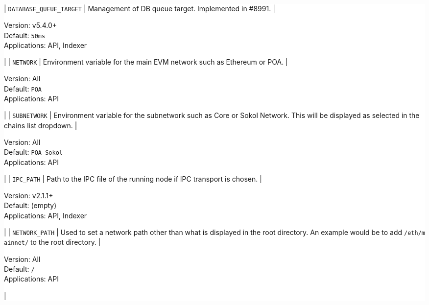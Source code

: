 | `DATABASE_QUEUE_TARGET`                                 | Management of [DB queue target](https://hexdocs.pm/db_connection/DBConnection.html#start_link/2-queue-config). Implemented in [#8991](https://github.com/blockscout/blockscout/pull/8991).                                                                                                                                                                                                                                                         | <p>Version: v5.4.0+<br>Default: <code>50ms</code><br>Applications: API, Indexer</p>                                                                                                                                                                                                                                                                                                                                                                                                                                                            |
| `NETWORK`                                               | Environment variable for the main EVM network such as Ethereum or POA.                                                                                                                                                                                                                                                                                                                                                                             | <p>Version: All<br>Default: <code>POA</code><br>Applications: API</p>                                                                                                                                                                                                                                                                                                                                                                                                                                                                          |
| `SUBNETWORK`                                            | Environment variable for the subnetwork such as Core or Sokol Network. This will be displayed as selected in the chains list dropdown.                                                                                                                                                                                                                                                                                                             | <p>Version: All<br>Default: <code>POA Sokol</code><br>Applications: API</p>                                                                                                                                                                                                                                                                                                                                                                                                                                                                    |
| `IPC_PATH`                                              | Path to the IPC file of the running node if IPC transport is chosen.                                                                                                                                                                                                                                                                                                                                                                               | <p>Version: v2.1.1+<br>Default: (empty)<br>Applications: API, Indexer</p>                                                                                                                                                                                                                                                                                                                                                                                                                                                                      |
| `NETWORK_PATH`                                          | Used to set a network path other than what is displayed in the root directory. An example would be to add `/eth/mainnet/` to the root directory.                                                                                                                                                                                                                                                                                                   | <p>Version: All<br>Default: <code>/</code><br>Applications: API</p>                                                                                                                                                                                                                                                                                                                                                                                                                                                                            |